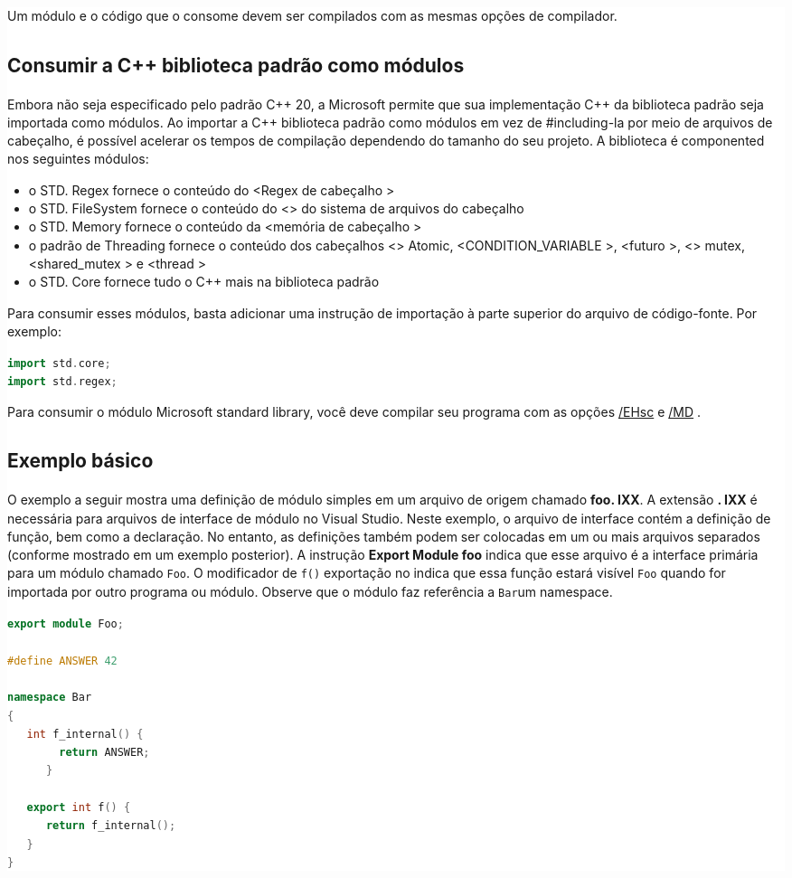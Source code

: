 Um módulo e o código que o consome devem ser compilados com as mesmas opções de compilador.

## <a name="consume-the-c-standard-library-as-modules"></a>Consumir a C++ biblioteca padrão como módulos

Embora não seja especificado pelo padrão C++ 20, a Microsoft permite que sua implementação C++ da biblioteca padrão seja importada como módulos. Ao importar a C++ biblioteca padrão como módulos em vez de #including-la por meio de arquivos de cabeçalho, é possível acelerar os tempos de compilação dependendo do tamanho do seu projeto. A biblioteca é componented nos seguintes módulos:

- o STD. Regex fornece o conteúdo do \<Regex de cabeçalho >
- o STD. FileSystem fornece o conteúdo do \<> do sistema de arquivos do cabeçalho
- o STD. Memory fornece o conteúdo da \<memória de cabeçalho >
- o padrão de Threading fornece o conteúdo dos cabeçalhos \<> Atomic, \<CONDITION_VARIABLE >, \<futuro >, \<> mutex, \<shared_mutex > e \<thread >
- o STD. Core fornece tudo o C++ mais na biblioteca padrão

Para consumir esses módulos, basta adicionar uma instrução de importação à parte superior do arquivo de código-fonte. Por exemplo:

```cpp
import std.core;
import std.regex;
```

Para consumir o módulo Microsoft standard library, você deve compilar seu programa com as opções [/EHsc](../build/reference/eh-exception-handling-model.md) e [/MD](../build/reference/md-mt-ld-use-run-time-library.md) .

## <a name="basic-example"></a>Exemplo básico

O exemplo a seguir mostra uma definição de módulo simples em um arquivo de origem chamado **foo. IXX**. A extensão **. IXX** é necessária para arquivos de interface de módulo no Visual Studio. Neste exemplo, o arquivo de interface contém a definição de função, bem como a declaração. No entanto, as definições também podem ser colocadas em um ou mais arquivos separados (conforme mostrado em um exemplo posterior). A instrução **Export Module foo** indica que esse arquivo é a interface primária para um módulo chamado `Foo`. O modificador de `f()` exportação no indica que essa função estará visível `Foo` quando for importada por outro programa ou módulo. Observe que o módulo faz referência a `Bar`um namespace.

```cpp
export module Foo;

#define ANSWER 42

namespace Bar 
{
   int f_internal() {
        return ANSWER;
      }

   export int f() {
      return f_internal();
   }
}
```
